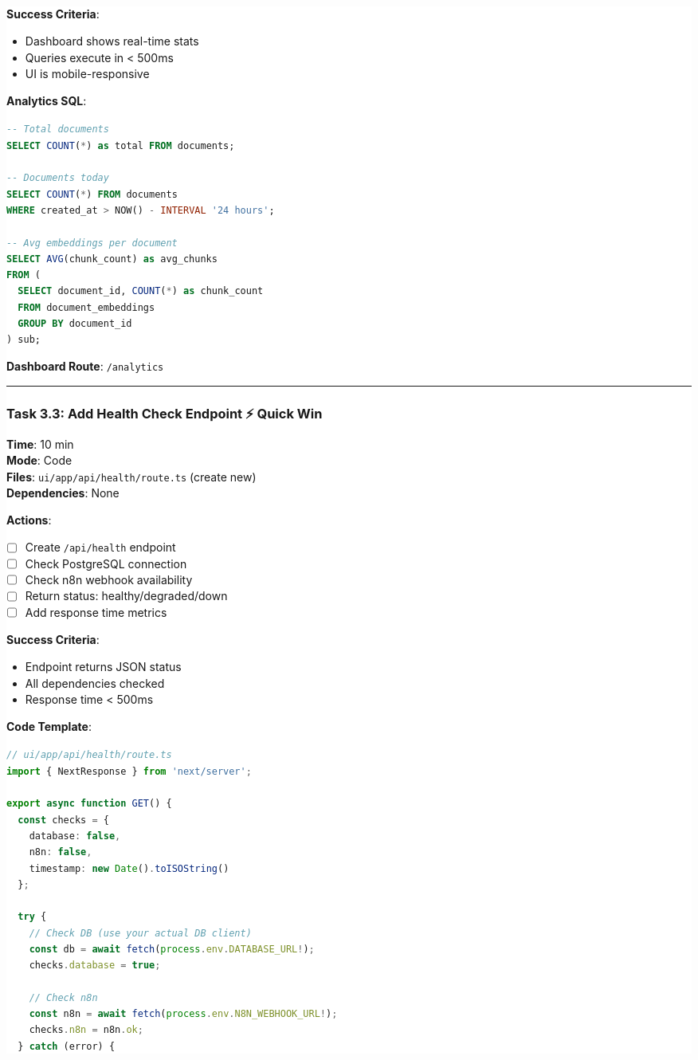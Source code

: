 **Success Criteria**:
- Dashboard shows real-time stats
- Queries execute in < 500ms
- UI is mobile-responsive

**Analytics SQL**:
```sql
-- Total documents
SELECT COUNT(*) as total FROM documents;

-- Documents today
SELECT COUNT(*) FROM documents 
WHERE created_at > NOW() - INTERVAL '24 hours';

-- Avg embeddings per document
SELECT AVG(chunk_count) as avg_chunks
FROM (
  SELECT document_id, COUNT(*) as chunk_count
  FROM document_embeddings
  GROUP BY document_id
) sub;
```

**Dashboard Route**: `/analytics`

---

### Task 3.3: Add Health Check Endpoint ⚡ Quick Win

**Time**: 10 min  
**Mode**: Code  
**Files**: `ui/app/api/health/route.ts` (create new)  
**Dependencies**: None

**Actions**:
- [ ] Create `/api/health` endpoint
- [ ] Check PostgreSQL connection
- [ ] Check n8n webhook availability
- [ ] Return status: healthy/degraded/down
- [ ] Add response time metrics

**Success Criteria**:
- Endpoint returns JSON status
- All dependencies checked
- Response time < 500ms

**Code Template**:
```typescript
// ui/app/api/health/route.ts
import { NextResponse } from 'next/server';

export async function GET() {
  const checks = {
    database: false,
    n8n: false,
    timestamp: new Date().toISOString()
  };
  
  try {
    // Check DB (use your actual DB client)
    const db = await fetch(process.env.DATABASE_URL!);
    checks.database = true;
    
    // Check n8n
    const n8n = await fetch(process.env.N8N_WEBHOOK_URL!);
    checks.n8n = n8n.ok;
  } catch (error) {
```
